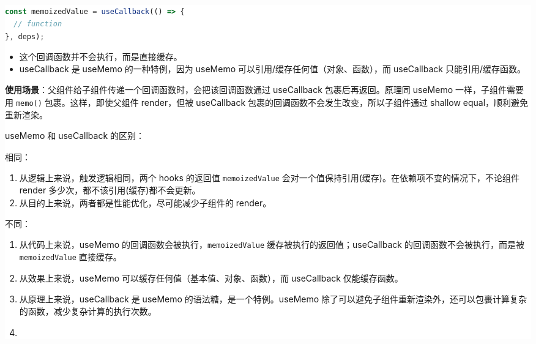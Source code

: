 ```jsx
const memoizedValue = useCallback(() => { 
  // function 
}, deps);
```

- 这个回调函数并不会执行，而是直接缓存。
- useCallback 是 useMemo 的一种特例，因为 useMemo 可以引用/缓存任何值（对象、函数），而 useCallback 只能引用/缓存函数。

**使用场景**：父组件给子组件传递一个回调函数时，会把该回调函数通过 useCallback 包裹后再返回。原理同 useMemo 一样，子组件需要用 `memo()` 包裹。这样，即使父组件 render，但被 useCallback 包裹的回调函数不会发生改变，所以子组件通过 shallow equal，顺利避免重新渲染。



useMemo 和 useCallback 的区别：

相同：

1. 从逻辑上来说，触发逻辑相同，两个 hooks 的返回值 `memoizedValue` 会对一个值保持引用(缓存)。在依赖项不变的情况下，不论组件 render 多少次，都不该引用(缓存)都不会更新。
2. 从目的上来说，两者都是性能优化，尽可能减少子组件的 render。

不同：

1. 从代码上来说，useMemo 的回调函数会被执行，`memoizedValue` 缓存被执行的返回值；useCallback 的回调函数不会被执行，而是被 `memoizedValue` 直接缓存。
2. 从效果上来说，useMemo 可以缓存任何值（基本值、对象、函数），而 useCallback 仅能缓存函数。
3. 从原理上来说，useCallback 是 useMemo 的语法糖，是一个特例。useMemo 除了可以避免子组件重新渲染外，还可以包裹计算复杂的函数，减少复杂计算的执行次数。

5. 
